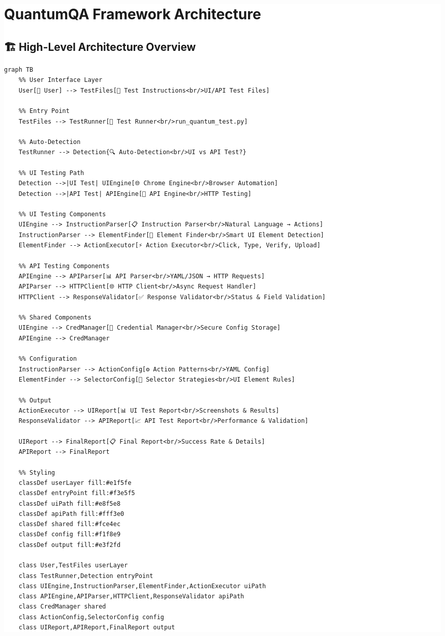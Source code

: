 # QuantumQA Framework Architecture

## 🏗️ High-Level Architecture Overview

```mermaid
graph TB
    %% User Interface Layer
    User[👤 User] --> TestFiles[📝 Test Instructions<br/>UI/API Test Files]
    
    %% Entry Point
    TestFiles --> TestRunner[🚀 Test Runner<br/>run_quantum_test.py]
    
    %% Auto-Detection
    TestRunner --> Detection{🔍 Auto-Detection<br/>UI vs API Test?}
    
    %% UI Testing Path
    Detection -->|UI Test| UIEngine[🌐 Chrome Engine<br/>Browser Automation]
    Detection -->|API Test| APIEngine[🔌 API Engine<br/>HTTP Testing]
    
    %% UI Testing Components
    UIEngine --> InstructionParser[📋 Instruction Parser<br/>Natural Language → Actions]
    InstructionParser --> ElementFinder[🎯 Element Finder<br/>Smart UI Element Detection]
    ElementFinder --> ActionExecutor[⚡ Action Executor<br/>Click, Type, Verify, Upload]
    
    %% API Testing Components  
    APIEngine --> APIParser[📊 API Parser<br/>YAML/JSON → HTTP Requests]
    APIParser --> HTTPClient[🌐 HTTP Client<br/>Async Request Handler]
    HTTPClient --> ResponseValidator[✅ Response Validator<br/>Status & Field Validation]
    
    %% Shared Components
    UIEngine --> CredManager[🔐 Credential Manager<br/>Secure Config Storage]
    APIEngine --> CredManager
    
    %% Configuration
    InstructionParser --> ActionConfig[⚙️ Action Patterns<br/>YAML Config]
    ElementFinder --> SelectorConfig[🎯 Selector Strategies<br/>UI Element Rules]
    
    %% Output
    ActionExecutor --> UIReport[📊 UI Test Report<br/>Screenshots & Results]
    ResponseValidator --> APIReport[📈 API Test Report<br/>Performance & Validation]
    
    UIReport --> FinalReport[📋 Final Report<br/>Success Rate & Details]
    APIReport --> FinalReport
    
    %% Styling
    classDef userLayer fill:#e1f5fe
    classDef entryPoint fill:#f3e5f5  
    classDef uiPath fill:#e8f5e8
    classDef apiPath fill:#fff3e0
    classDef shared fill:#fce4ec
    classDef config fill:#f1f8e9
    classDef output fill:#e3f2fd
    
    class User,TestFiles userLayer
    class TestRunner,Detection entryPoint
    class UIEngine,InstructionParser,ElementFinder,ActionExecutor uiPath
    class APIEngine,APIParser,HTTPClient,ResponseValidator apiPath
    class CredManager shared
    class ActionConfig,SelectorConfig config  
    class UIReport,APIReport,FinalReport output
```
